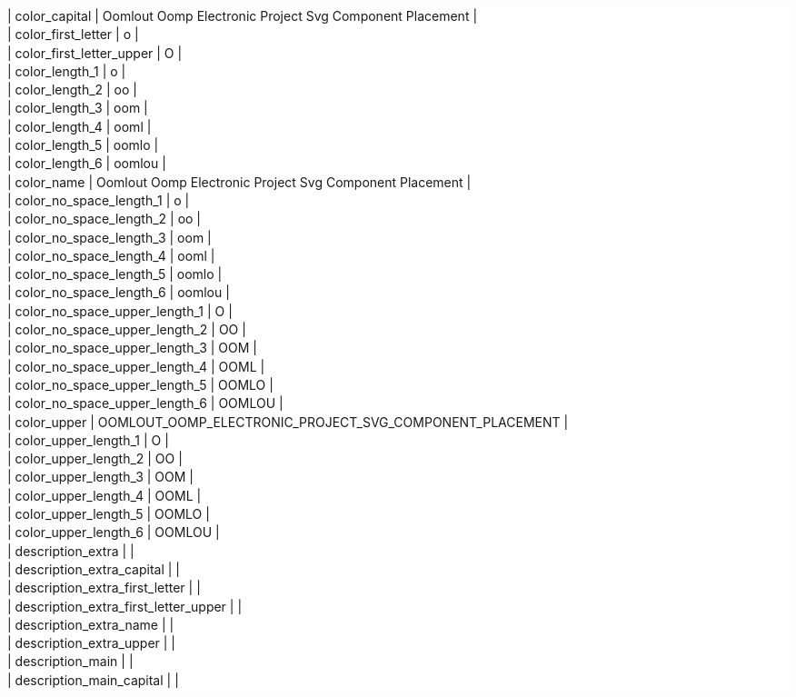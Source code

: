 | color_capital | Oomlout Oomp Electronic Project Svg Component Placement |  
| color_first_letter | o |  
| color_first_letter_upper | O |  
| color_length_1 | o |  
| color_length_2 | oo |  
| color_length_3 | oom |  
| color_length_4 | ooml |  
| color_length_5 | oomlo |  
| color_length_6 | oomlou |  
| color_name | Oomlout Oomp Electronic Project Svg Component Placement |  
| color_no_space_length_1 | o |  
| color_no_space_length_2 | oo |  
| color_no_space_length_3 | oom |  
| color_no_space_length_4 | ooml |  
| color_no_space_length_5 | oomlo |  
| color_no_space_length_6 | oomlou |  
| color_no_space_upper_length_1 | O |  
| color_no_space_upper_length_2 | OO |  
| color_no_space_upper_length_3 | OOM |  
| color_no_space_upper_length_4 | OOML |  
| color_no_space_upper_length_5 | OOMLO |  
| color_no_space_upper_length_6 | OOMLOU |  
| color_upper | OOMLOUT_OOMP_ELECTRONIC_PROJECT_SVG_COMPONENT_PLACEMENT |  
| color_upper_length_1 | O |  
| color_upper_length_2 | OO |  
| color_upper_length_3 | OOM |  
| color_upper_length_4 | OOML |  
| color_upper_length_5 | OOMLO |  
| color_upper_length_6 | OOMLOU |  
| description_extra |  |  
| description_extra_capital |  |  
| description_extra_first_letter |  |  
| description_extra_first_letter_upper |  |  
| description_extra_name |  |  
| description_extra_upper |  |  
| description_main |  |  
| description_main_capital |  |  